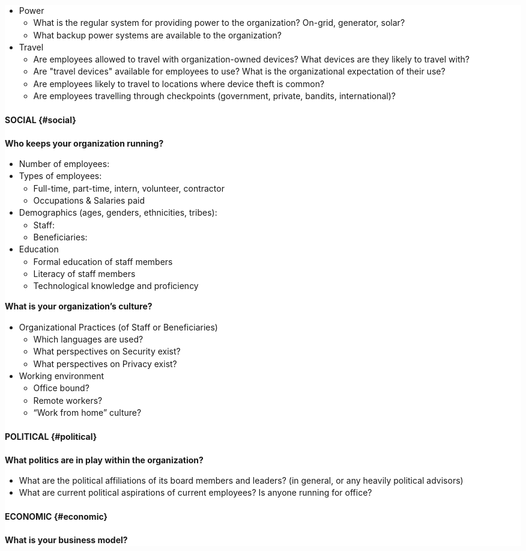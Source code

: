 *   Power
    *   What is the regular system for providing power to the organization? On-grid, generator, solar? 
    *   What backup power systems are available to the organization?
*   Travel
    *   Are employees allowed to travel with organization-owned devices? What devices are they likely to travel with?
    *   Are "travel devices" available for employees to use? What is the organizational expectation of their use?
    *   Are employees likely to travel to locations where device theft is common?
    *   Are employees travelling through checkpoints (government, private, bandits, international)?


#### SOCIAL {#social}

**Who keeps your organization running?**



*   Number of employees:
*   Types of employees:
    *   Full-time, part-time, intern, volunteer, contractor
    *   Occupations & Salaries paid
*   Demographics (ages, genders, ethnicities, tribes):
    *   Staff:
    *   Beneficiaries:
*   Education
    *   Formal education of staff members
    *   Literacy of staff members
    *   Technological knowledge and proficiency

**What is your organization’s culture?**



*   Organizational Practices (of Staff or Beneficiaries)
    *   Which languages are used?
    *   What perspectives on Security exist?
    *   What perspectives on Privacy exist?
*   Working environment
    *   Office bound?
    *   Remote workers? 
    *   “Work from home” culture?


#### POLITICAL {#political}

**What politics are in play within the organization?**



*   What are the political affiliations of its board members and leaders? (in general, or any heavily political advisors)
*   What are current political aspirations of current employees? Is anyone running for office?


#### ECONOMIC {#economic}

**What is your business model?**
